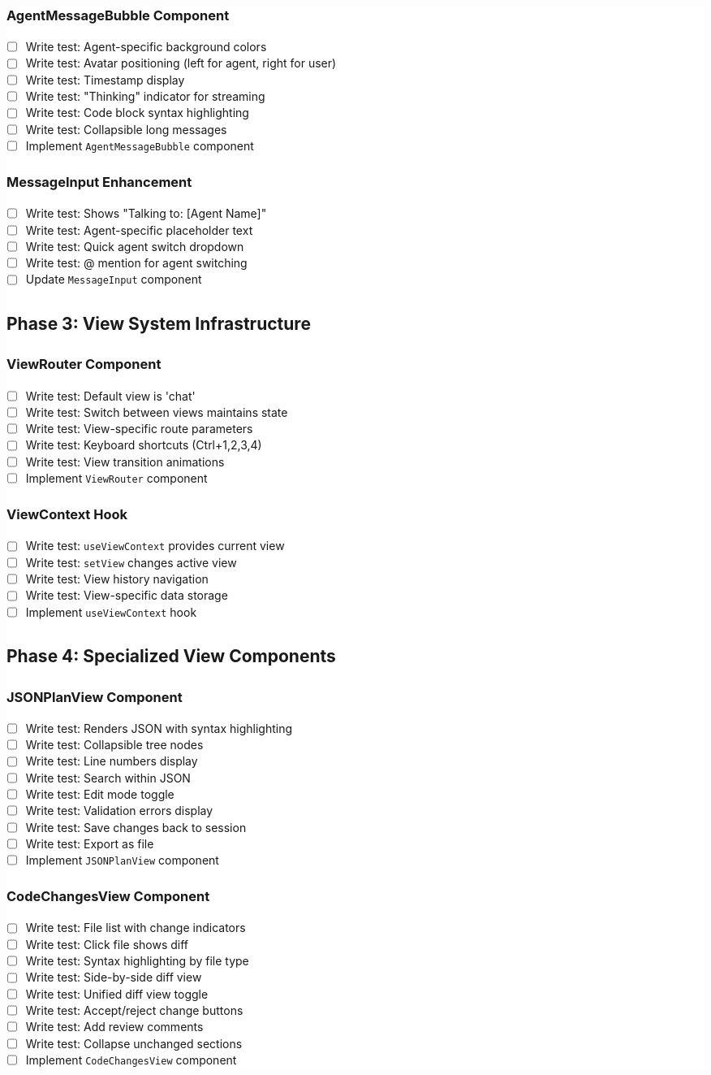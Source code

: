 ### AgentMessageBubble Component
- [ ] Write test: Agent-specific background colors
- [ ] Write test: Avatar positioning (left for agent, right for user)
- [ ] Write test: Timestamp display
- [ ] Write test: "Thinking" indicator for streaming
- [ ] Write test: Code block syntax highlighting
- [ ] Write test: Collapsible long messages
- [ ] Implement `AgentMessageBubble` component

### MessageInput Enhancement
- [ ] Write test: Shows "Talking to: [Agent Name]"
- [ ] Write test: Agent-specific placeholder text
- [ ] Write test: Quick agent switch dropdown
- [ ] Write test: @ mention for agent switching
- [ ] Update `MessageInput` component

## Phase 3: View System Infrastructure

### ViewRouter Component
- [ ] Write test: Default view is 'chat'
- [ ] Write test: Switch between views maintains state
- [ ] Write test: View-specific route parameters
- [ ] Write test: Keyboard shortcuts (Ctrl+1,2,3,4)
- [ ] Write test: View transition animations
- [ ] Implement `ViewRouter` component

### ViewContext Hook
- [ ] Write test: `useViewContext` provides current view
- [ ] Write test: `setView` changes active view
- [ ] Write test: View history navigation
- [ ] Write test: View-specific data storage
- [ ] Implement `useViewContext` hook

## Phase 4: Specialized View Components

### JSONPlanView Component
- [ ] Write test: Renders JSON with syntax highlighting
- [ ] Write test: Collapsible tree nodes
- [ ] Write test: Line numbers display
- [ ] Write test: Search within JSON
- [ ] Write test: Edit mode toggle
- [ ] Write test: Validation errors display
- [ ] Write test: Save changes back to session
- [ ] Write test: Export as file
- [ ] Implement `JSONPlanView` component

### CodeChangesView Component
- [ ] Write test: File list with change indicators
- [ ] Write test: Click file shows diff
- [ ] Write test: Syntax highlighting by file type
- [ ] Write test: Side-by-side diff view
- [ ] Write test: Unified diff view toggle
- [ ] Write test: Accept/reject change buttons
- [ ] Write test: Add review comments
- [ ] Write test: Collapse unchanged sections
- [ ] Implement `CodeChangesView` component
